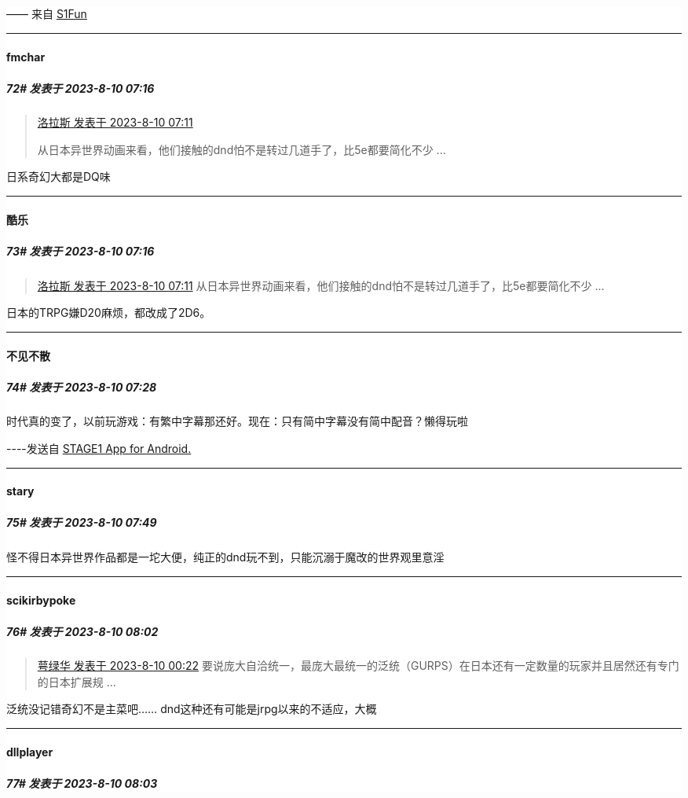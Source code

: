 —— 来自 [S1Fun](https://s1fun.koalcat.com)

*****

####  fmchar  
##### 72#       发表于 2023-8-10 07:16

<blockquote><a href="httphttps://bbs.saraba1st.com/2b/forum.php?mod=redirect&amp;goto=findpost&amp;pid=61972702&amp;ptid=2147763" target="_blank">洛拉斯 发表于 2023-8-10 07:11</a>

从日本异世界动画来看，他们接触的dnd怕不是转过几道手了，比5e都要简化不少 ...</blockquote>
日系奇幻大都是DQ味

*****

####  酷乐  
##### 73#       发表于 2023-8-10 07:16

<blockquote><a href="httphttps://bbs.saraba1st.com/2b/forum.php?mod=redirect&amp;goto=findpost&amp;pid=61972702&amp;ptid=2147763" target="_blank">洛拉斯 发表于 2023-8-10 07:11</a>
从日本异世界动画来看，他们接触的dnd怕不是转过几道手了，比5e都要简化不少 ...</blockquote>
日本的TRPG嫌D20麻烦，都改成了2D6。

*****

####  不见不散  
##### 74#       发表于 2023-8-10 07:28

时代真的变了，以前玩游戏：有繁中字幕那还好。现在：只有简中字幕没有简中配音？懒得玩啦

----发送自 [STAGE1 App for Android.](http://stage1.5j4m.com/?1.37)

*****

####  stary  
##### 75#       发表于 2023-8-10 07:49

怪不得日本异世界作品都是一坨大便，纯正的dnd玩不到，只能沉溺于魔改的世界观里意淫

*****

####  scikirbypoke  
##### 76#       发表于 2023-8-10 08:02

<blockquote><a href="httphttps://bbs.saraba1st.com/2b/forum.php?mod=redirect&amp;goto=findpost&amp;pid=61971764&amp;ptid=2147763" target="_blank">萼绿华 发表于 2023-8-10 00:22</a>
要说庞大自洽统一，最庞大最统一的泛统（GURPS）在日本还有一定数量的玩家并且居然还有专门的日本扩展规 ...</blockquote>
泛统没记错奇幻不是主菜吧……
dnd这种还有可能是jrpg以来的不适应，大概

*****

####  dllplayer  
##### 77#       发表于 2023-8-10 08:03
